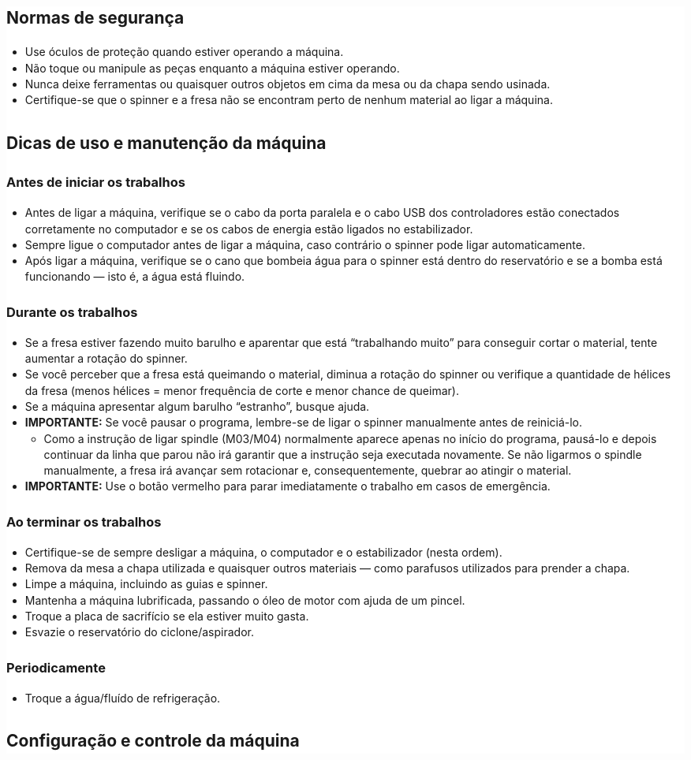 ## Normas de segurança

* Use óculos de proteção quando estiver operando a máquina.
* Não toque ou manipule as peças enquanto a máquina estiver operando.
* Nunca deixe ferramentas ou quaisquer outros objetos em cima da mesa ou da chapa sendo usinada.
* Certifique-se que o spinner e a fresa não se encontram perto de nenhum material ao ligar a máquina.

## Dicas de uso e manutenção da máquina

### Antes de iniciar os trabalhos

* Antes de ligar a máquina, verifique se o cabo da porta paralela e o cabo USB dos controladores estão conectados corretamente no computador e se os cabos de energia estão ligados no estabilizador.
* Sempre ligue o computador antes de ligar a máquina, caso contrário o spinner pode ligar automaticamente.
* Após ligar a máquina, verifique se o cano que bombeia água para o spinner está dentro do reservatório e se a bomba está funcionando — isto é, a água está fluindo.

### Durante os trabalhos

* Se a fresa estiver fazendo muito barulho e aparentar que está “trabalhando muito” para conseguir cortar o material, tente aumentar a rotação do spinner.
* Se você perceber que a fresa está queimando o material, diminua a rotação do spinner ou verifique a quantidade de hélices da fresa (menos hélices = menor frequência de corte e menor chance de queimar).
* Se a máquina apresentar algum barulho “estranho”, busque ajuda.
* **IMPORTANTE:** Se você pausar o programa, lembre-se de ligar o spinner manualmente antes de reiniciá-lo.
	* Como a instrução de ligar spindle (M03/M04) normalmente aparece apenas no início do programa, pausá-lo e depois continuar da linha que parou não irá garantir que a instrução seja executada novamente. Se não ligarmos o spindle manualmente, a fresa irá avançar sem rotacionar e, consequentemente, quebrar ao atingir o material.
* **IMPORTANTE:** Use o botão vermelho para parar imediatamente o trabalho em casos de emergência.

### Ao terminar os trabalhos

* Certifique-se de sempre desligar a máquina, o computador e o estabilizador (nesta ordem).
* Remova da mesa a chapa utilizada e quaisquer outros materiais — como parafusos utilizados para prender a chapa.
* Limpe a máquina, incluindo as guias e spinner.
* Mantenha a máquina lubrificada, passando o óleo de motor com ajuda de um pincel.
* Troque a placa de sacrifício se ela estiver muito gasta.
* Esvazie o reservatório do ciclone/aspirador.

### Periodicamente

* Troque a água/fluído de refrigeração.

## Configuração e controle da máquina
